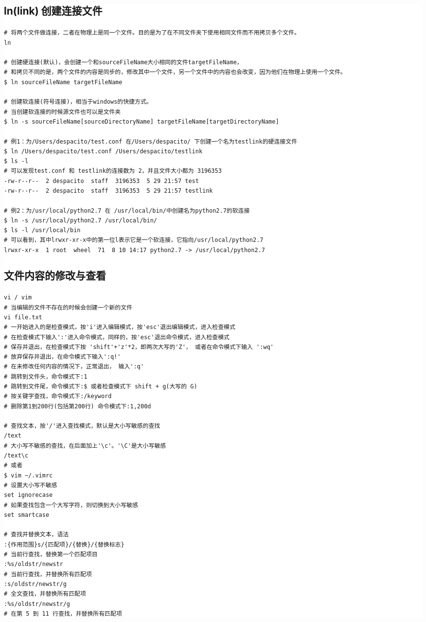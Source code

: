 ## ln(link) 创建连接文件
```shell
# 将两个文件做连接，二者在物理上是同一个文件。目的是为了在不同文件夹下使用相同文件而不用拷贝多个文件。
ln

# 创建硬连接(默认)，会创建一个和sourceFileName大小相同的文件targetFileName，
# 和拷贝不同的是，两个文件的内容是同步的，修改其中一个文件，另一个文件中的内容也会改变，因为他们在物理上使用一个文件。
$ ln sourceFileName targetFileName

# 创建软连接(符号连接)，相当于windows的快捷方式。
# 当创建软连接的时候源文件也可以是文件夹
$ ln -s sourceFileName[sourceDirectoryName] targetFileName[targetDirectoryName]

# 例1：为/Users/despacito/test.conf 在/Users/despacito/ 下创建一个名为testlink的硬连接文件
$ ln /Users/despacito/test.conf /Users/despacito/testlink
$ ls -l
# 可以发现test.conf 和 testlink的连接数为 2，并且文件大小都为 3196353
-rw-r--r--  2 despacito  staff  3196353  5 29 21:57 test
-rw-r--r--  2 despacito  staff  3196353  5 29 21:57 testlink

# 例2：为/usr/local/python2.7 在 /usr/local/bin/中创建名为python2.7的软连接
$ ln -s /usr/local/python2.7 /usr/local/bin/
$ ls -l /usr/local/bin
# 可以看到，其中lrwxr-xr-x中的第一位l表示它是一个软连接，它指向/usr/local/python2.7
lrwxr-xr-x  1 root  wheel  71  8 10 14:17 python2.7 -> /usr/local/python2.7
```

## 文件内容的修改与查看
```shell
vi / vim
# 当编辑的文件不存在的时候会创建一个新的文件
vi file.txt
# 一开始进入的是检查模式，按'i'进入编辑模式，按'esc'退出编辑模式，进入检查模式
# 在检查模式下输入':'进入命令模式，同样的，按'esc'退出命令模式，进入检查模式
# 保存并退出，在检查模式下按 'shift'+'z'*2，即两次大写的'Z'， 或者在命令模式下输入 ':wq'
# 放弃保存并退出，在命令模式下输入':q!'
# 在未修改任何内容的情况下，正常退出， 输入':q'
# 跳转到文件头，命令模式下:1
# 跳转到文件尾，命令模式下:$ 或者检查模式下 shift + g(大写的 G)
# 按关键字查找，命令模式下:/keyword
# 删除第1到200行(包括第200行) 命令模式下:1,200d

# 查找文本，按'/'进入查找模式，默认是大小写敏感的查找
/text
# 大小写不敏感的查找，在后面加上'\c'。'\C'是大小写敏感
/text\c
# 或者
$ vim ~/.vimrc
# 设置大小写不敏感
set ignorecase
# 如果查找包含一个大写字符，则切换到大小写敏感
set smartcase 

# 查找并替换文本，语法
:{作用范围}s/{匹配项}/{替换}/{替换标志}
# 当前行查找，替换第一个匹配项目
:%s/oldstr/newstr
# 当前行查找，并替换所有匹配项
:s/oldstr/newstr/g
# 全文查找，并替换所有匹配项
:%s/oldstr/newstr/g
# 在第 5 到 11 行查找，并替换所有匹配项
```